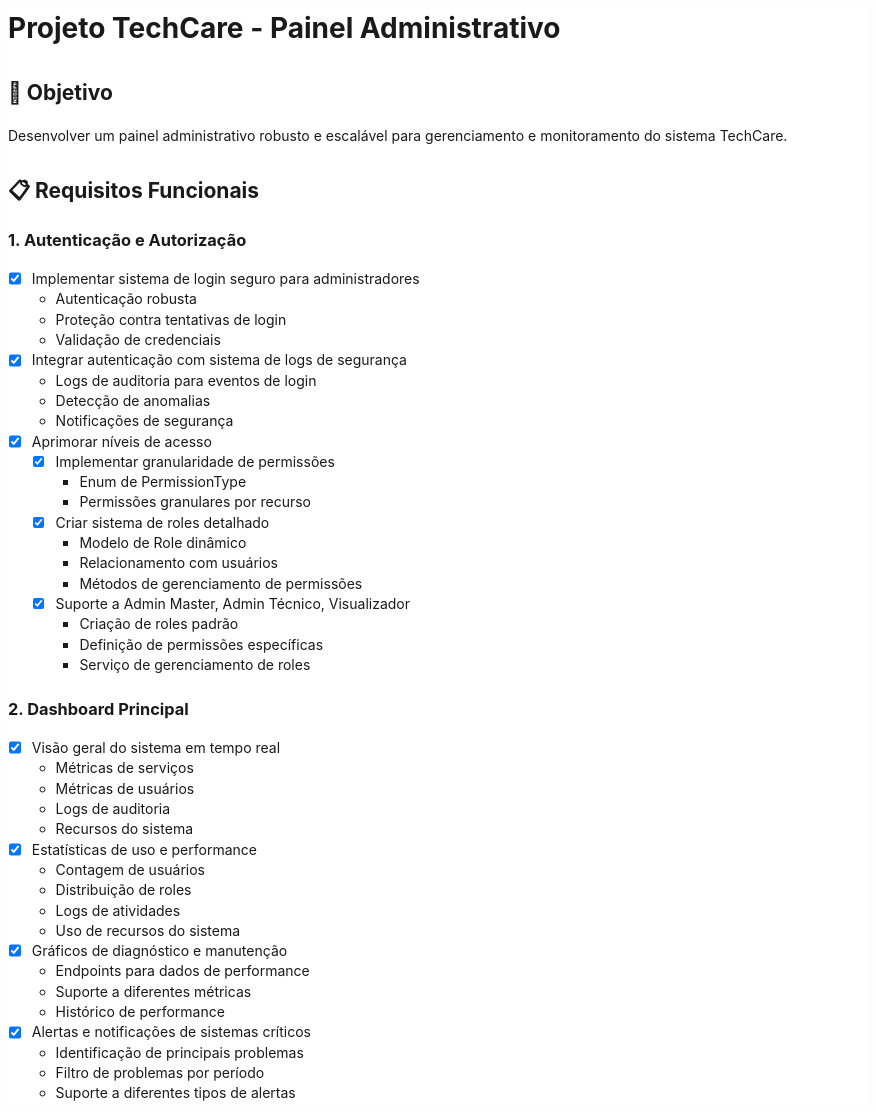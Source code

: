 # Projeto TechCare - Painel Administrativo

## 🎯 Objetivo
Desenvolver um painel administrativo robusto e escalável para gerenciamento e monitoramento do sistema TechCare.

## 📋 Requisitos Funcionais

### 1. Autenticação e Autorização
- [x] Implementar sistema de login seguro para administradores
  - Autenticação robusta
  - Proteção contra tentativas de login
  - Validação de credenciais
- [x] Integrar autenticação com sistema de logs de segurança
  - Logs de auditoria para eventos de login
  - Detecção de anomalias
  - Notificações de segurança
- [x] Aprimorar níveis de acesso
  - [x] Implementar granularidade de permissões
    - Enum de PermissionType
    - Permissões granulares por recurso
  - [x] Criar sistema de roles detalhado
    - Modelo de Role dinâmico
    - Relacionamento com usuários
    - Métodos de gerenciamento de permissões
  - [x] Suporte a Admin Master, Admin Técnico, Visualizador
    - Criação de roles padrão
    - Definição de permissões específicas
    - Serviço de gerenciamento de roles

### 2. Dashboard Principal
- [x] Visão geral do sistema em tempo real
  - Métricas de serviços
  - Métricas de usuários
  - Logs de auditoria
  - Recursos do sistema
- [x] Estatísticas de uso e performance
  - Contagem de usuários
  - Distribuição de roles
  - Logs de atividades
  - Uso de recursos do sistema
- [x] Gráficos de diagnóstico e manutenção
  - Endpoints para dados de performance
  - Suporte a diferentes métricas
  - Histórico de performance
- [x] Alertas e notificações de sistemas críticos
  - Identificação de principais problemas
  - Filtro de problemas por período
  - Suporte a diferentes tipos de alertas
